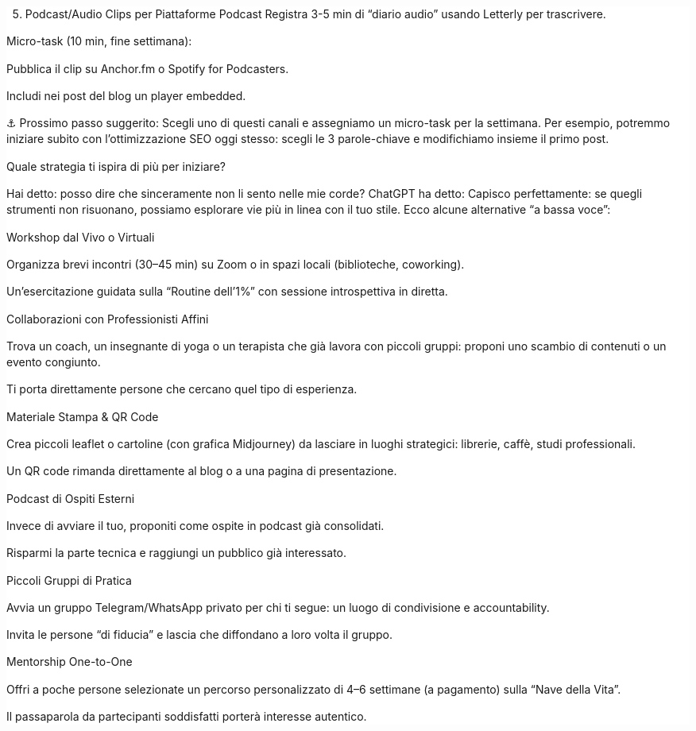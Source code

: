 5. Podcast/Audio Clips per Piattaforme Podcast
Registra 3-5 min di “diario audio” usando Letterly per trascrivere.

Micro-task (10 min, fine settimana):

Pubblica il clip su Anchor.fm o Spotify for Podcasters.

Includi nei post del blog un player embedded.

⚓ Prossimo passo suggerito:
Scegli uno di questi canali e assegniamo un micro-task per la settimana. Per esempio, potremmo iniziare subito con l’ottimizzazione SEO oggi stesso: scegli le 3 parole-chiave e modifichiamo insieme il primo post.

Quale strategia ti ispira di più per iniziare?

Hai detto:
posso dire che sinceramente non li sento nelle mie corde?
ChatGPT ha detto:
Capisco perfettamente: se quegli strumenti non risuonano, possiamo esplorare vie più in linea con il tuo stile. Ecco alcune alternative “a bassa voce”:

Workshop dal Vivo o Virtuali

Organizza brevi incontri (30–45 min) su Zoom o in spazi locali (biblioteche, coworking).

Un’esercitazione guidata sulla “Routine dell’1%” con sessione introspettiva in diretta.

Collaborazioni con Professionisti Affini

Trova un coach, un insegnante di yoga o un terapista che già lavora con piccoli gruppi: proponi uno scambio di contenuti o un evento congiunto.

Ti porta direttamente persone che cercano quel tipo di esperienza.

Materiale Stampa & QR Code

Crea piccoli leaflet o cartoline (con grafica Midjourney) da lasciare in luoghi strategici: librerie, caffè, studi professionali.

Un QR code rimanda direttamente al blog o a una pagina di presentazione.

Podcast di Ospiti Esterni

Invece di avviare il tuo, proponiti come ospite in podcast già consolidati.

Risparmi la parte tecnica e raggiungi un pubblico già interessato.

Piccoli Gruppi di Pratica

Avvia un gruppo Telegram/WhatsApp privato per chi ti segue: un luogo di condivisione e accountability.

Invita le persone “di fiducia” e lascia che diffondano a loro volta il gruppo.

Mentorship One-to-One

Offri a poche persone selezionate un percorso personalizzato di 4–6 settimane (a pagamento) sulla “Nave della Vita”.

Il passaparola da partecipanti soddisfatti porterà interesse autentico.
